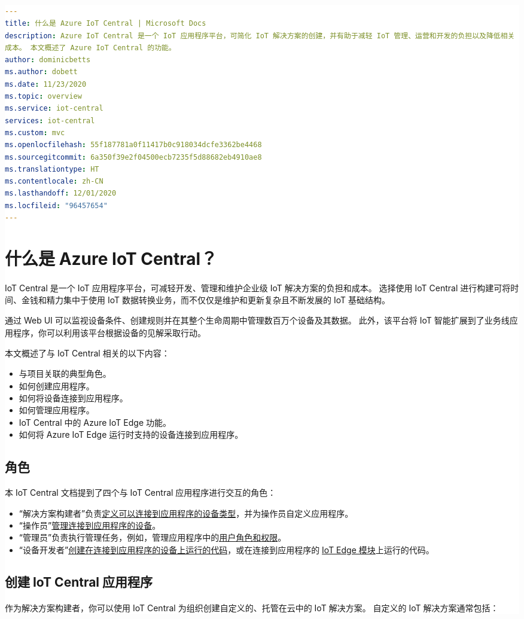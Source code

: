 ```yaml
---
title: 什么是 Azure IoT Central | Microsoft Docs
description: Azure IoT Central 是一个 IoT 应用程序平台，可简化 IoT 解决方案的创建，并有助于减轻 IoT 管理、运营和开发的负担以及降低相关成本。 本文概述了 Azure IoT Central 的功能。
author: dominicbetts
ms.author: dobett
ms.date: 11/23/2020
ms.topic: overview
ms.service: iot-central
services: iot-central
ms.custom: mvc
ms.openlocfilehash: 55f187781a0f11417b0c918034dcfe3362be4468
ms.sourcegitcommit: 6a350f39e2f04500ecb7235f5d88682eb4910ae8
ms.translationtype: HT
ms.contentlocale: zh-CN
ms.lasthandoff: 12/01/2020
ms.locfileid: "96457654"
---
```

# <a name="what-is-azure-iot-central"></a>什么是 Azure IoT Central？

IoT Central 是一个 IoT 应用程序平台，可减轻开发、管理和维护企业级 IoT 解决方案的负担和成本。 选择使用 IoT Central 进行构建可将时间、金钱和精力集中于使用 IoT 数据转换业务，而不仅仅是维护和更新复杂且不断发展的 IoT 基础结构。

通过 Web UI 可以监视设备条件、创建规则并在其整个生命周期中管理数百万个设备及其数据。 此外，该平台将 IoT 智能扩展到了业务线应用程序，你可以利用该平台根据设备的见解采取行动。

本文概述了与 IoT Central 相关的以下内容：

- 与项目关联的典型角色。
- 如何创建应用程序。
- 如何将设备连接到应用程序。
- 如何管理应用程序。
- IoT Central 中的 Azure IoT Edge 功能。
- 如何将 Azure IoT Edge 运行时支持的设备连接到应用程序。

## <a name="personas"></a>角色

本 IoT Central 文档提到了四个与 IoT Central 应用程序进行交互的角色：

- “解决方案构建者”负责[定义可以连接到应用程序的设备类型](howto-set-up-template.md)，并为操作员自定义应用程序。
- “操作员”[管理连接到应用程序的设备](howto-manage-devices.md)。
- “管理员”负责执行管理任务，例如，管理应用程序中的[用户角色和权限](howto-administer.md)。
- “设备开发者”[创建在连接到应用程序的设备上运行的代码](concepts-telemetry-properties-commands.md)，或在连接到应用程序的 [IoT Edge 模块](concepts-iot-edge.md)上运行的代码。

## <a name="create-your-iot-central-application"></a>创建 IoT Central 应用程序

作为解决方案构建者，你可以使用 IoT Central 为组织创建自定义的、托管在云中的 IoT 解决方案。 自定义的 IoT 解决方案通常包括：
